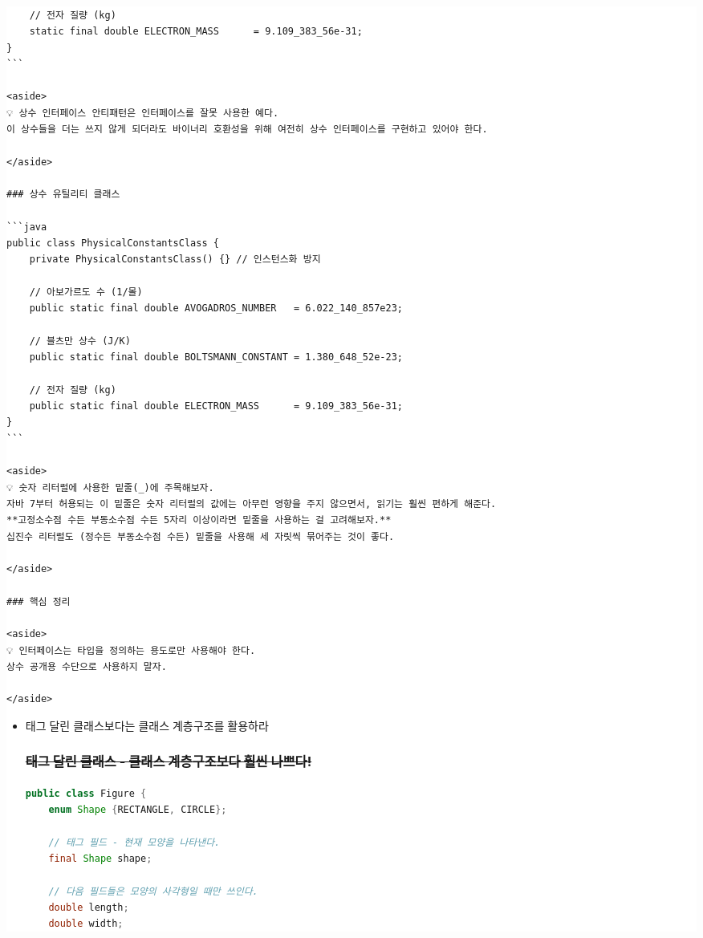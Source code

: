         // 전자 질량 (kg)
        static final double ELECTRON_MASS      = 9.109_383_56e-31;
    }
    ```
    
    <aside>
    💡 상수 인터페이스 안티패턴은 인터페이스를 잘못 사용한 예다.
    이 상수들을 더는 쓰지 않게 되더라도 바이너리 호환성을 위해 여전히 상수 인터페이스를 구현하고 있어야 한다.
    
    </aside>
    
    ### 상수 유틸리티 클래스
    
    ```java
    public class PhysicalConstantsClass {
        private PhysicalConstantsClass() {} // 인스턴스화 방지
    
        // 아보가르도 수 (1/몰)
        public static final double AVOGADROS_NUMBER   = 6.022_140_857e23;
    
        // 블츠만 상수 (J/K)
        public static final double BOLTSMANN_CONSTANT = 1.380_648_52e-23;
    
        // 전자 질량 (kg)
        public static final double ELECTRON_MASS      = 9.109_383_56e-31;
    }
    ```
    
    <aside>
    💡 숫자 리터럴에 사용한 밑줄(_)에 주목해보자.
    자바 7부터 허용되는 이 밑줄은 숫자 리터럴의 값에는 아무런 영향을 주지 않으면서, 읽기는 훨씬 편하게 해준다.
    **고정소수점 수든 부동소수점 수든 5자리 이상이라면 밑줄을 사용하는 걸 고려해보자.**
    십진수 리터럴도 (정수든 부동소수점 수든) 밑줄을 사용해 세 자릿씩 묶어주는 것이 좋다.
    
    </aside>
    
    ### 핵심 정리
    
    <aside>
    💡 인터페이스는 타입을 정의하는 용도로만 사용해야 한다.
    상수 공개용 수단으로 사용하지 말자.
    
    </aside>
    
- 태그 달린 클래스보다는 클래스 계층구조를 활용하라
    
    ### ~~태그 달린 클래스 - 클래스 계층구조보다 훨씬 나쁘다!~~
    
    ```java
    public class Figure {
        enum Shape {RECTANGLE, CIRCLE};
    
        // 태그 필드 - 현재 모양을 나타낸다.
        final Shape shape;
    
        // 다음 필드들은 모양의 사각형일 때만 쓰인다.
        double length;
        double width;
    